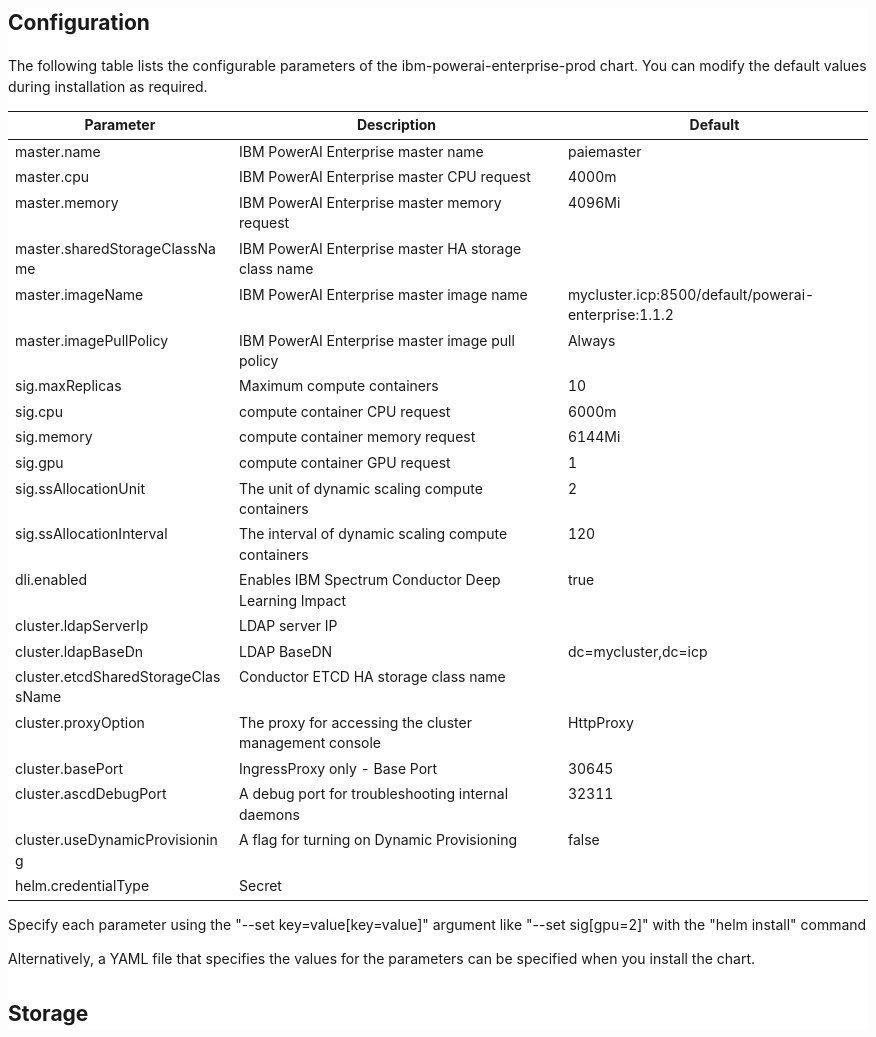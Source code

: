 
## Configuration
The following table lists the configurable parameters of the ibm-powerai-enterprise-prod chart. You can modify the default values during installation as required.

| Parameter                  | Description                                     | Default                                                    |
| -----------------------    | ---------------------------------------------   | ---------------------------------------------------------- |
| master.name      | IBM PowerAI Enterprise master name        | paiemaster                                            |
| master.cpu       | IBM PowerAI Enterprise master CPU request | 4000m                                          |
| master.memory            | IBM PowerAI Enterprise master memory request   | 4096Mi                            |
| master.sharedStorageClassName      | IBM PowerAI Enterprise master HA storage class name       |       |
| master.imageName | IBM PowerAI Enterprise master image name       |   mycluster.icp:8500/default/powerai-enterprise:1.1.2    |
| master.imagePullPolicy | IBM PowerAI Enterprise master image pull policy              | Always                           |
| sig.maxReplicas       | Maximum compute containers      | 10                           |
| sig.cpu      | compute container CPU request         | 6000m                     |
| sig.memory   | compute container memory request        | 6144Mi            |
| sig.gpu      | compute container GPU request     |        1                       |
| sig.ssAllocationUnit           | The unit of dynamic scaling compute containers      | 2          |
| sig.ssAllocationInterval      | The interval of dynamic scaling compute containers    | 120      |
| dli.enabled     | Enables IBM Spectrum Conductor Deep Learning Impact    | true              |          
| cluster.ldapServerIp      | LDAP server IP |                            |
| cluster.ldapBaseDn        | LDAP BaseDN    |    dc=mycluster,dc=icp                    |
| cluster.etcdSharedStorageClassName       | Conductor ETCD HA storage class name |                               |
| cluster.proxyOption        | The proxy for accessing the cluster management console   |    HttpProxy                    |
| cluster.basePort        | IngressProxy only - Base Port    |     30645                   |
| cluster.ascdDebugPort        | A debug port for troubleshooting internal daemons    |     32311                   |
| cluster.useDynamicProvisioning        | A flag for turning on Dynamic Provisioning   |     false                   |
| helm.credentialType | Secret |   |

Specify each parameter using the "--set key=value[key=value]" argument like "--set sig[gpu=2]"  with the "helm install" command

Alternatively, a YAML file that specifies the values for the parameters can be specified when you install the chart.

## Storage


[//]: # (Licensed Materials - Property of IBM)
[//]: # (5737-E67)
[//]: # (\(C\) Copyright IBM Corporation 2018 All Rights Reserved.)
[//]: # (US Government Users Restricted Rights - Use, duplication or)
[//]: # (disclosure restricted by GSA ADP Schedule Contract with IBM Corp.)
